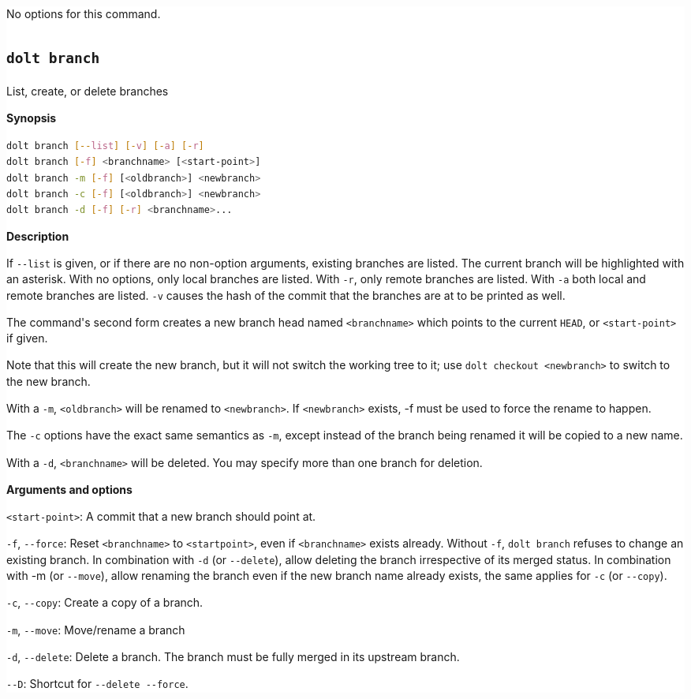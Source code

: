 No options for this command.

## `dolt branch`

List, create, or delete branches

**Synopsis**

```bash
dolt branch [--list] [-v] [-a] [-r]
dolt branch [-f] <branchname> [<start-point>]
dolt branch -m [-f] [<oldbranch>] <newbranch>
dolt branch -c [-f] [<oldbranch>] <newbranch>
dolt branch -d [-f] [-r] <branchname>...
```

**Description**

If `--list` is given, or if there are no non-option arguments, existing branches are listed. The current branch will be highlighted with an asterisk. With no options, only local branches are listed. With `-r`, only remote branches are listed. With `-a` both local and remote branches are listed. `-v` causes the hash of the commit that the branches are at to be printed as well.

The command's second form creates a new branch head named `<branchname>` which points to the current `HEAD`, or `<start-point>` if given.

Note that this will create the new branch, but it will not switch the working tree to it; use `dolt checkout <newbranch>` to switch to the new branch.

With a `-m`, `<oldbranch>` will be renamed to `<newbranch>`. If `<newbranch>` exists, -f must be used to force the rename to happen.

The `-c` options have the exact same semantics as `-m`, except instead of the branch being renamed it will be copied to a new name.

With a `-d`, `<branchname>` will be deleted. You may specify more than one branch for deletion.

**Arguments and options**

`<start-point>`: A commit that a new branch should point at.

`-f`, `--force`:
Reset `<branchname>` to `<startpoint>`, even if `<branchname>` exists already. Without `-f`, `dolt branch` refuses to change an existing branch. In combination with `-d` (or `--delete`), allow deleting the branch irrespective of its merged status. In combination with -m (or `--move`), allow renaming the branch even if the new branch name already exists, the same applies for `-c` (or `--copy`).

`-c`, `--copy`:
Create a copy of a branch.

`-m`, `--move`:
Move/rename a branch

`-d`, `--delete`:
Delete a branch. The branch must be fully merged in its upstream branch.

`--D`:
Shortcut for `--delete --force`.
